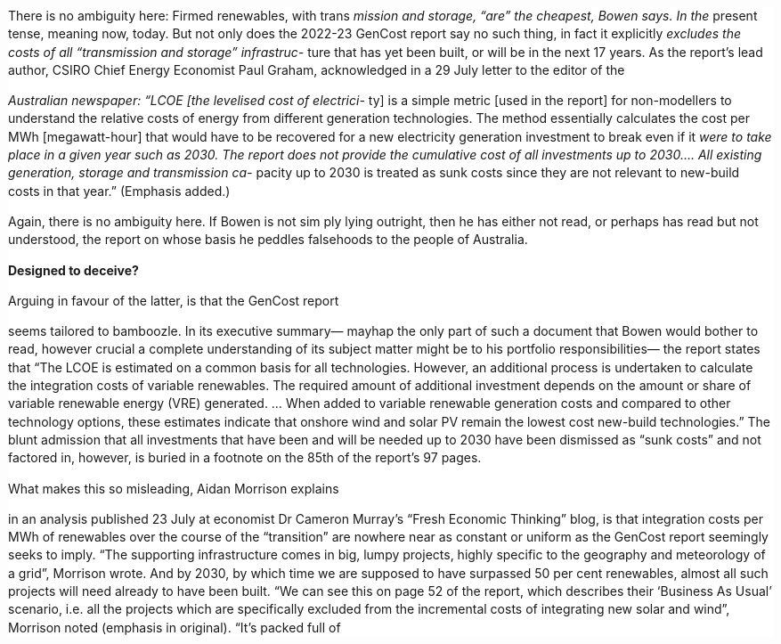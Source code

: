 There is no ambiguity here: Firmed renewables, with trans
_mission and storage, “are” the cheapest, Bowen says. In the_
present tense, meaning now, today. But not only does the
2022-23 GenCost report say no such thing, in fact it explicitly
_excludes the costs of all “transmission and storage” infrastruc-_
ture that has yet been built, or will be in the next 17 years. As
the report’s lead author, CSIRO Chief Energy Economist Paul
Graham, acknowledged in a 29 July letter to the editor of the


_Australian newspaper: “LCOE [the levelised cost of electrici-_
ty] is a simple metric [used in the report] for non-modellers to
understand the relative costs of energy from different generation technologies. The method essentially calculates the cost
per MWh [megawatt-hour] that would have to be recovered
for a new electricity generation investment to break even if it
_were to take place in a given year such as 2030. The report_
_does not provide the cumulative cost of all investments up to_
_2030…. All existing generation, storage and transmission ca-_
pacity up to 2030 is treated as sunk costs since they are not
relevant to new-build costs in that year.” (Emphasis added.)

Again, there is no ambiguity here. If Bowen is not sim
ply lying outright, then he has either not read, or perhaps has
read but not understood, the report on whose basis he peddles falsehoods to the people of Australia.

**Designed to deceive?**

Arguing in favour of the latter, is that the GenCost report

seems tailored to bamboozle. In its executive summary—
mayhap the only part of such a document that Bowen would
bother to read, however crucial a complete understanding of
its subject matter might be to his portfolio responsibilities—
the report states that “The LCOE is estimated on a common
basis for all technologies. However, an additional process is
undertaken to calculate the integration costs of variable renewables. The required amount of additional investment depends on the amount or share of variable renewable energy (VRE) generated. … When added to variable renewable
generation costs and compared to other technology options,
these estimates indicate that onshore wind and solar PV remain the lowest cost new-build technologies.” The blunt admission that all investments that have been and will be needed up to 2030 have been dismissed as “sunk costs” and not
factored in, however, is buried in a footnote on the 85th of
the report’s 97 pages.

What makes this so misleading, Aidan Morrison explains

in an analysis published 23 July at economist Dr Cameron
Murray’s “Fresh Economic Thinking” blog, is that integration
costs per MWh of renewables over the course of the “transition” are nowhere near as constant or uniform as the GenCost report seemingly seeks to imply. “The supporting infrastructure comes in big, lumpy projects, highly specific to the
geography and meteorology of a grid”, Morrison wrote. And
by 2030, by which time we are supposed to have surpassed
50 per cent renewables, almost all such projects will need
already to have been built. “We can see this on page 52 of
the report, which describes their ‘Business As Usual’ scenario, i.e. all the projects which are specifically excluded from
the incremental costs of integrating new solar and wind”,
Morrison noted (emphasis in original). “It’s packed full of
